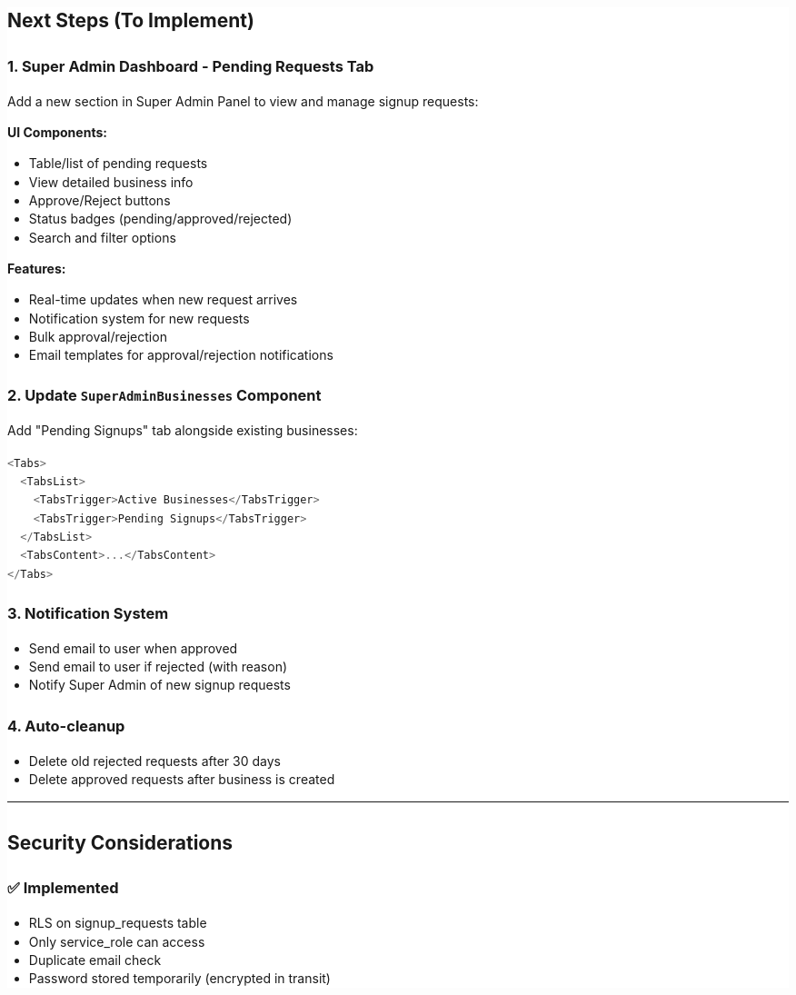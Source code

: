 
## Next Steps (To Implement)

### **1. Super Admin Dashboard - Pending Requests Tab**
Add a new section in Super Admin Panel to view and manage signup requests:

**UI Components:**
- Table/list of pending requests
- View detailed business info
- Approve/Reject buttons
- Status badges (pending/approved/rejected)
- Search and filter options

**Features:**
- Real-time updates when new request arrives
- Notification system for new requests
- Bulk approval/rejection
- Email templates for approval/rejection notifications

### **2. Update `SuperAdminBusinesses` Component**
Add "Pending Signups" tab alongside existing businesses:
```typescript
<Tabs>
  <TabsList>
    <TabsTrigger>Active Businesses</TabsTrigger>
    <TabsTrigger>Pending Signups</TabsTrigger>
  </TabsList>
  <TabsContent>...</TabsContent>
</Tabs>
```

### **3. Notification System**
- Send email to user when approved
- Send email to user if rejected (with reason)
- Notify Super Admin of new signup requests

### **4. Auto-cleanup**
- Delete old rejected requests after 30 days
- Delete approved requests after business is created

---

## Security Considerations

### ✅ Implemented
- RLS on signup_requests table
- Only service_role can access
- Duplicate email check
- Password stored temporarily (encrypted in transit)
